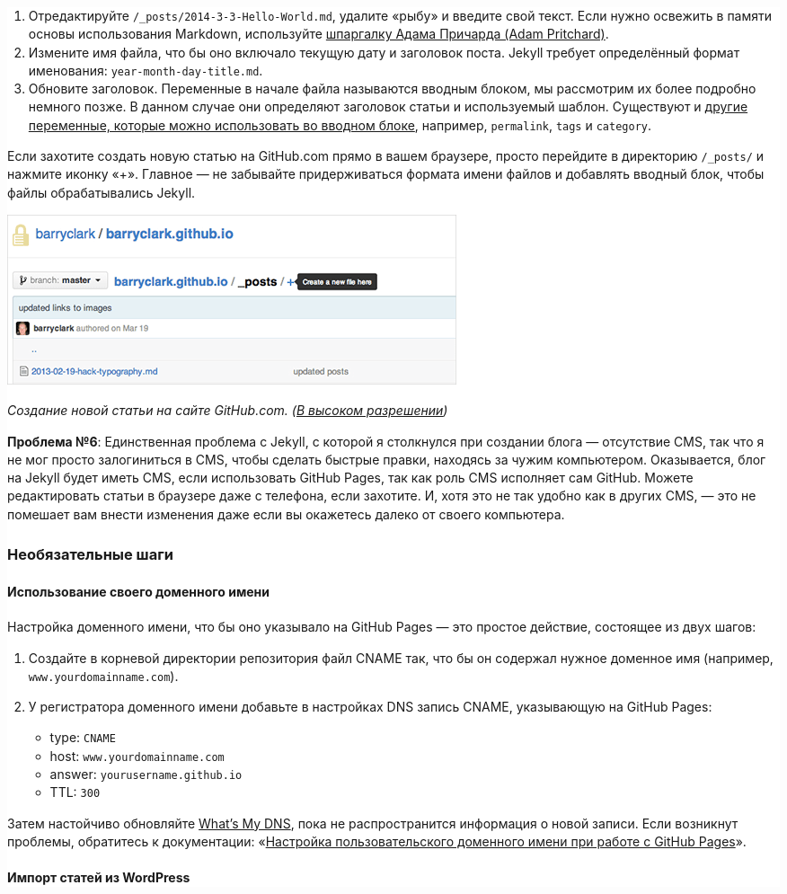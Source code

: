 1. Отредактируйте `/_posts/2014-3-3-Hello-World.md`, удалите «рыбу» и введите
   свой текст. Если нужно освежить в памяти основы использования Markdown,
   используйте [шпаргалку Адама Причарда (Adam Pritchard)][40].
2. Измените имя файла, что бы оно включало текущую дату и заголовок поста.
   Jekyll требует определённый формат именования: `year-month-day-title.md`.
3. Обновите заголовок. Переменные в начале файла называются вводным блоком,
   мы рассмотрим их более подробно немного позже. В данном случае они определяют
   заголовок статьи и используемый шаблон. Существуют и
   [другие переменные, которые можно использовать во вводном блоке][42],
   например, `permalink`, `tags` и `category`.

Если захотите создать новую статью на GitHub.com прямо в вашем браузере, 
просто перейдите в директорию `/_posts/` и нажмите иконку «+». 
Главное — не забывайте придерживаться формата имени файлов и добавлять 
вводный блок, чтобы файлы обрабатывались Jekyll.

![Создание новой статьи на сайте GitHub.com][44]

*Создание новой статьи на сайте GitHub.com. ([В высоком разрешении][46])*

**Проблема №6**: Единственная проблема с Jekyll, с которой я
столкнулся при создании блога — отсутствие CMS, так что я не мог 
просто залогиниться в CMS, чтобы сделать быстрые правки, находясь за 
чужим компьютером. Оказывается, блог на Jekyll будет иметь CMS, если использовать
GitHub Pages, так как роль CMS исполняет сам GitHub. Можете редактировать статьи
в браузере даже с телефона, если захотите. И, хотя это не так удобно как
в других CMS, — это не помешает вам внести изменения даже если вы окажетесь 
далеко от своего компьютера.


### Необязательные шаги

#### Использование своего доменного имени

Настройка доменного имени, что бы оно указывало на GitHub Pages — это простое
действие, состоящее из двух шагов:

1. Создайте в корневой директории репозитория файл CNAME так, что бы он содержал
   нужное доменное имя (например, `www.yourdomainname.com`).
2. У регистратора доменного имени добавьте в настройках DNS запись CNAME,
   указывающую на GitHub Pages:

   * type: `CNAME`
   * host: `www.yourdomainname.com`
   * answer: `yourusername.github.io`
   * TTL: `300`

Затем настойчиво обновляйте [What’s My DNS][48], пока не распространится
информация о новой записи. Если возникнут проблемы, обратитесь к
документации: «[Настройка пользовательского доменного имени при работе с
GitHub Pages][50]».


#### Импорт статей из WordPress


[01]: http://www.barryclark.co/
[02]: http://zachholman.com/
[03]: http://csswizardry.com/about/#colophon
[04]: http://jekyllrb.com/
[05]: http://www.healthcare.gov/
[06]: http://developmentseed.org/blog/2013/10/24/its-called-jekyll/
[1]: http://tom.preston-werner.com/2008/11/17/blogging-like-a-hacker.html
[3]: img/octojekyll-opt.jpg
[4]: http://jekyllrb.com/
[6]: http://github.com/barryclark/jekyll-now
[12]: http://www.github.com/barryclark/jekyll-now
[14]: img/step1.gif
[16]: http://www.smashingmagazine.com/wp-content/uploads/2014/07/step1.gif
[18]: img/jekyll-now-theme-500-opt.png
[20]: http://www.smashingmagazine.com/wp-content/uploads/2014/07/jekyll-now-theme-large-opt.jpg
[22]: https://help.github.com/articles/user-organization-and-project-pages
[24]: http://jekyllrb.com/docs/github-pages/#project_page_url_structure
[26]: http://jekyllrb.com/docs/plugins/
[28]: https://help.github.com/articles/using-jekyll-plugins-with-github-pages
[30]: https://github.com/jekyll/jemoji
[32]: http://prose.io
[33]: http://www.smashingmagazine.com/2014/08/01/build-blog-jekyll-github-pages/#22
[34]: https://www.atlassian.com/git/tutorial/git-basics
[36]: img/config-500-opt.png
[38]: http://www.smashingmagazine.com/wp-content/uploads/2014/07/config-large-opt.png
[40]: https://github.com/adam-p/markdown-here/wiki/Markdown-Cheatsheet
[42]: http://jekyllrb.com/docs/frontmatter/
[44]: img/newpost-500-opt.png
[46]: http://www.smashingmagazine.com/wp-content/uploads/2014/07/newpost-large-opt.png
[48]: https://www.whatsmydns.net/
[50]: https://help.github.com/articles/setting-up-a-custom-domain-with-pages
[52]: https://github.com/benbalter/wordpress-to-jekyll-exporter
[54]: http://import.jekyllrb.com/docs/wordpress/
[56]: https://gist.github.com/stammy/790971
[58]: http://help.disqus.com/customer/portal/articles/466255-importing-comments-from-wordpress
[60]: https://mac.github.com/
[63]: http://www.ruby-lang.org/
[65]: http://rubygems.org/
[67]: https://github.com/gettalong/kramdown
[69]: https://github.com/jekyll/jekyll
[71]: http://jekyllrb.com/docs/usage/
[73]: http://jekyllrb.com/docs/variables/
[75]: http://jekyllrb.com/docs/configuration/
[77]: img/footer-icons-opt.png
[78]: img/sass.svg "It's Sass time!"
[79]: http://sass-lang.com/
[81]: http://jekyllrb.com/docs/datafiles/
[83]: http://developmentseed.org/blog/google-analytics-jekyll-plugin/
[85]: http://jekyllrb.com/docs/collections/
[87]: http://jekyllrb.com
[89]: http://github.com/jekyll/jekyll
[100]: http://en.wikipedia.org/wiki/Emoji